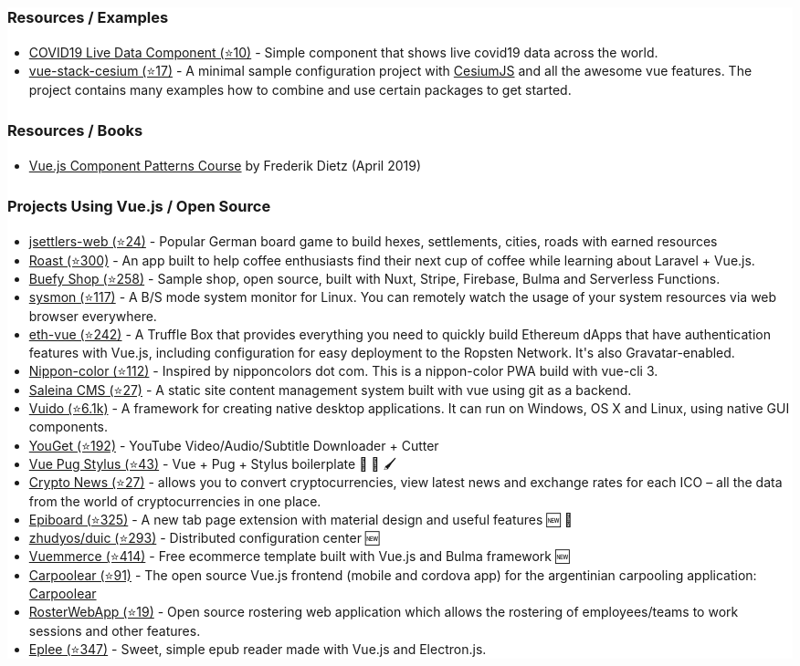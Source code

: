 ### Resources / Examples

*   [COVID19 Live Data Component (⭐10)](https://github.com/snturk/covid19-vue-component) - Simple component that shows live covid19 data across the world.
*   [vue-stack-cesium (⭐17)](https://github.com/meschg/vue-stack-cesium) - A minimal sample configuration project with [CesiumJS](https://cesium.com/cesiumjs/) and all the awesome vue features. The project contains many examples how to combine and use certain packages to get started.

### Resources / Books

*   [Vue.js Component Patterns Course](https://fdietz.de/pages/vue-component-patterns-course/) by Frederik Dietz (April 2019)

### Projects Using Vue.js / Open Source

*   [jsettlers-web (⭐24)](https://github.com/generateui/jsettlers-web) - Popular German board game to build hexes, settlements, cities, roads with earned resources
*   [Roast (⭐300)](https://github.com/serversideup/roastandbrew) - An app built to help coffee enthusiasts find their next cup of coffee while learning about Laravel + Vue.js.
*   [Buefy Shop (⭐258)](https://github.com/14nrv/buefy-shop) - Sample shop, open source, built with Nuxt, Stripe, Firebase, Bulma and Serverless Functions.
*   [sysmon (⭐117)](https://github.com/Lt0/sysmon) - A B/S mode system monitor for Linux. You can remotely watch the usage of your system resources via web browser everywhere.
*   [eth-vue (⭐242)](https://github.com/DOkwufulueze/eth-vue) - A Truffle Box that provides everything you need to quickly build Ethereum dApps that have authentication features with Vue.js, including configuration for easy deployment to the Ropsten Network. It's also Gravatar-enabled.
*   [Nippon-color (⭐112)](https://github.com/ssshooter/nippon-color) - Inspired by nipponcolors dot com. This is a nippon-color PWA build with vue-cli 3.
*   [Saleina CMS (⭐27)](https://github.com/saleina/SaleinaCMS) - A static site content management system built with vue using git as a backend.
*   [Vuido (⭐6.1k)](https://github.com/mimecorg/vuido) - A framework for creating native desktop applications. It can run on Windows, OS X and Linux, using native GUI components.
*   [YouGet (⭐192)](https://github.com/ahmetzeybek/YouGet) - YouTube Video/Audio/Subtitle Downloader + Cutter
*   [Vue Pug Stylus (⭐43)](https://github.com/wesssel/vue-pug-stylus) - Vue + Pug + Stylus boilerplate 💚 🐶 🖌
*   [Crypto News (⭐27)](https://github.com/Bartozzz/crypto-news) - allows you to convert cryptocurrencies, view latest news and exchange rates for each ICO – all the data from the world of cryptocurrencies in one place.
*   [Epiboard (⭐325)](https://github.com/Alexays/Epiboard) - A new tab page extension with material design and useful features :new: :tada:
*   [zhudyos/duic (⭐293)](https://github.com/zhudyos/duic) - Distributed configuration center :new:
*   [Vuemmerce (⭐414)](https://github.com/ivanlori/Vuemmerce) - Free ecommerce template built with Vue.js and Bulma framework :new:
*   [Carpoolear (⭐91)](https://github.com/STS-Rosario/carpoolear) - The open source Vue.js frontend (mobile and cordova app) for the argentinian carpooling application: [Carpoolear](https://carpoolear.com.ar)
*   [RosterWebApp (⭐19)](https://github.com/SnakeyHips/RosterWebApp) - Open source rostering web application which allows the rostering of employees/teams to work sessions and other features.
*   [Eplee (⭐347)](https://github.com/Janglee123/eplee) - Sweet, simple epub reader made with Vue.js and Electron.js.
